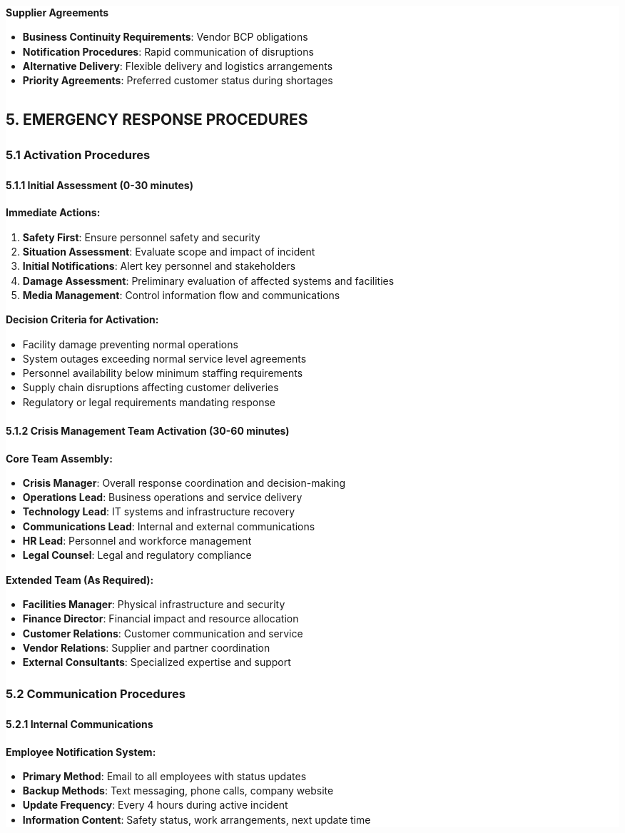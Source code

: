 **Supplier Agreements**
- **Business Continuity Requirements**: Vendor BCP obligations
- **Notification Procedures**: Rapid communication of disruptions
- **Alternative Delivery**: Flexible delivery and logistics arrangements
- **Priority Agreements**: Preferred customer status during shortages

## 5. EMERGENCY RESPONSE PROCEDURES

### 5.1 Activation Procedures

#### 5.1.1 Initial Assessment (0-30 minutes)
**Immediate Actions:**
1. **Safety First**: Ensure personnel safety and security
2. **Situation Assessment**: Evaluate scope and impact of incident
3. **Initial Notifications**: Alert key personnel and stakeholders
4. **Damage Assessment**: Preliminary evaluation of affected systems and facilities
5. **Media Management**: Control information flow and communications

**Decision Criteria for Activation:**
- Facility damage preventing normal operations
- System outages exceeding normal service level agreements
- Personnel availability below minimum staffing requirements
- Supply chain disruptions affecting customer deliveries
- Regulatory or legal requirements mandating response

#### 5.1.2 Crisis Management Team Activation (30-60 minutes)
**Core Team Assembly:**
- **Crisis Manager**: Overall response coordination and decision-making
- **Operations Lead**: Business operations and service delivery
- **Technology Lead**: IT systems and infrastructure recovery
- **Communications Lead**: Internal and external communications
- **HR Lead**: Personnel and workforce management
- **Legal Counsel**: Legal and regulatory compliance

**Extended Team (As Required):**
- **Facilities Manager**: Physical infrastructure and security
- **Finance Director**: Financial impact and resource allocation
- **Customer Relations**: Customer communication and service
- **Vendor Relations**: Supplier and partner coordination
- **External Consultants**: Specialized expertise and support

### 5.2 Communication Procedures

#### 5.2.1 Internal Communications
**Employee Notification System:**
- **Primary Method**: Email to all employees with status updates
- **Backup Methods**: Text messaging, phone calls, company website
- **Update Frequency**: Every 4 hours during active incident
- **Information Content**: Safety status, work arrangements, next update time

